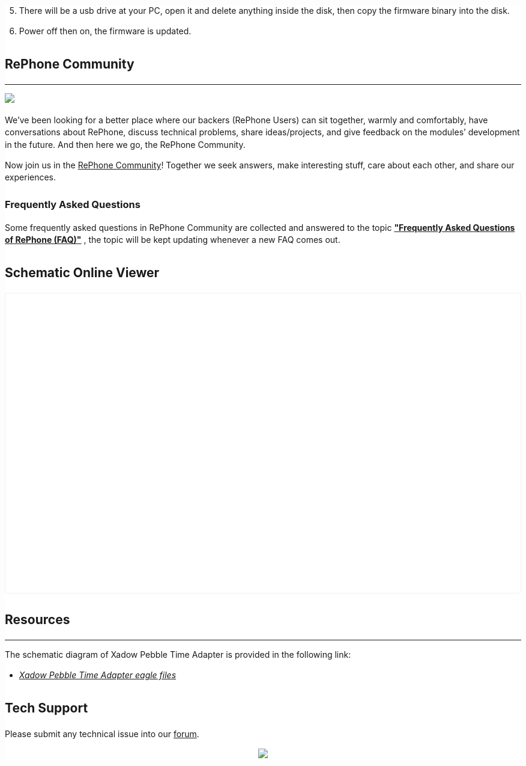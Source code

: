 5) There will be a usb drive at your PC, open it and delete anything inside the disk, then copy the firmware binary into the disk.

6) Power off then on, the firmware is updated.

##  RePhone Community
---
[![](https://files.seeedstudio.com/wiki/RePhone_Strap_Kit_for_Pebble/img/RePhone_Community-2.png)](http://forum.seeedstudio.com/viewforum.php?f=71&amp;sid=b70f8138c89becf7701260bb41faf9f4)

We’ve been looking for a better place where our backers (RePhone Users) can sit together, warmly and comfortably, have conversations about RePhone, discuss technical problems, share ideas/projects, and give feedback on the modules’ development in the future. And then here we go, the RePhone Community.

Now join us in the [RePhone Community](http://forum.seeedstudio.com/viewforum.php?f=71&amp;sid=b70f8138c89becf7701260bb41faf9f4)! Together we seek answers, make interesting stuff, care about each other, and share our experiences.

###   Frequently Asked Questions

Some frequently asked questions in RePhone Community are collected and answered to the topic **["Frequently Asked Questions of RePhone (FAQ)"](http://forum.seeedstudio.com/viewtopic.php?f=71&amp;t=6664&amp;p=23753#p23753)** , the topic will be kept updating whenever a new FAQ comes out.


## Schematic Online Viewer

<div class="altium-ecad-viewer" data-project-src="https://files.seeedstudio.com//wiki/RePhone_Strap_Kit_for_Pebble/res/Xadow_Pebble_Time_Adapter.rar" style="border-radius: 0px 0px 4px 4px; height: 500px; border-style: solid; border-width: 1px; border-color: rgb(241, 241, 241); overflow: hidden; max-width: 1280px; max-height: 700px; box-sizing: border-box;" />
</div>


##  Resources
---
The schematic diagram of Xadow Pebble Time Adapter is provided in the following link:

*   [_Xadow Pebble Time Adapter eagle files_](https://files.seeedstudio.com//wiki/RePhone_Strap_Kit_for_Pebble/res/Xadow_Pebble_Time_Adapter.rar)

## Tech Support
Please submit any technical issue into our [forum](http://forum.seeedstudio.com/). <br /><p style="text-align:center"><a href="https://www.seeedstudio.com/act-4.html?utm_source=wiki&utm_medium=wikibanner&utm_campaign=newproducts" target="_blank"><img src="https://github.com/SeeedDocument/Wiki_Banner/raw/master/new_product.jpg" /></a></p>